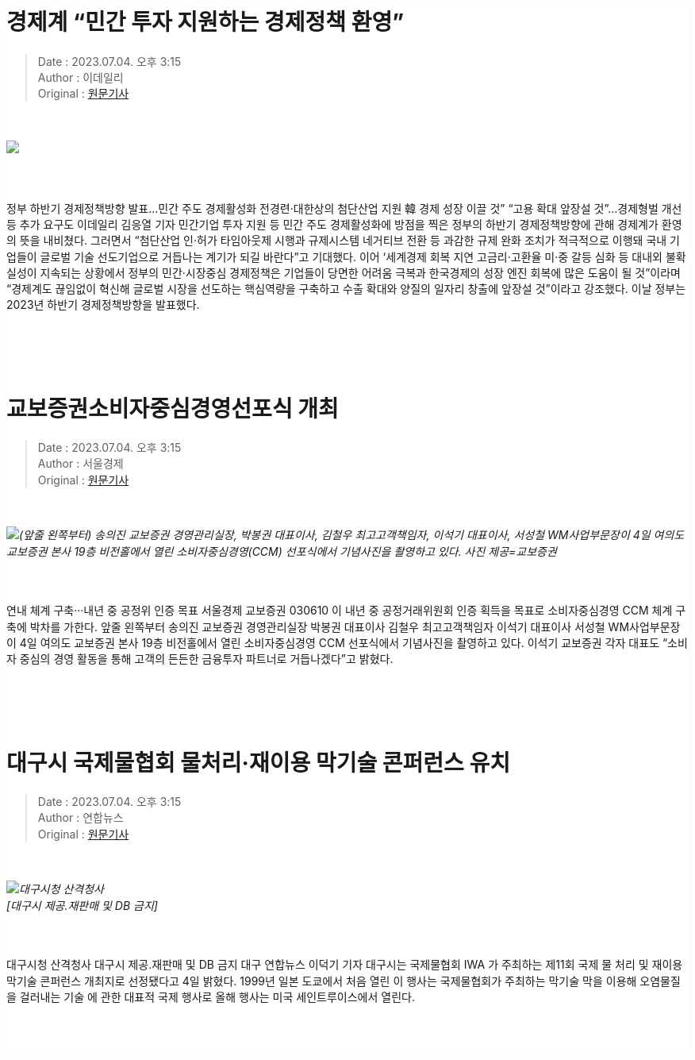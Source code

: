   
# 경제계 “민간 투자 지원하는 경제정책 환영”  
  
> Date : 2023.07.04. 오후 3:15  
> Author : 이데일리  
> Original : [원문기사](https://n.news.naver.com/mnews/article/018/0005522835?sid=101)  
<br/>  
  
<img src="https://imgnews.pstatic.net/image/018/2023/07/04/0005522835_001_20230704151501023.jpg?type=w647" id="img1"></img>  
<br/><br/>  
  
정부 하반기 경제정책방향 발표…민간 주도 경제활성화 전경련·대한상의 첨단산업 지원 韓 경제 성장 이끌 것” “고용 확대 앞장설 것”…경제형벌 개선 등 추가 요구도 이데일리 김응열 기자 민간기업 투자 지원 등 민간 주도 경제활성화에 방점을 찍은 정부의 하반기 경제정책방향에 관해 경제계가 환영의 뜻을 내비쳤다.
그러면서 “첨단산업 인·허가 타임아웃제 시행과 규제시스템 네거티브 전환 등 과감한 규제 완화 조치가 적극적으로 이행돼 국내 기업들이 글로벌 기술 선도기업으로 거듭나는 계기가 되길 바란다”고 기대했다.
이어 ‘세계경제 회복 지연 고금리·고환율 미·중 갈등 심화 등 대내외 불확실성이 지속되는 상황에서 정부의 민간·시장중심 경제정책은 기업들이 당면한 어려움 극복과 한국경제의 성장 엔진 회복에 많은 도움이 될 것”이라며 “경제계도 끊임없이 혁신해 글로벌 시장을 선도하는 핵심역량을 구축하고 수출 확대와 양질의 일자리 창출에 앞장설 것”이라고 강조했다.
이날 정부는 2023년 하반기 경제정책방향을 발표했다.  
<br/><br/><br/>  

  
# 교보증권소비자중심경영선포식 개최  
  
> Date : 2023.07.04. 오후 3:15  
> Author : 서울경제  
> Original : [원문기사](https://n.news.naver.com/mnews/article/011/0004209795?sid=101)  
<br/>  
  
<img src="https://imgnews.pstatic.net/image/011/2023/07/04/0004209795_001_20230704151501009.jpeg?type=w647" id="img1"></img><em class="img_desc">(앞줄 왼쪽부터) 송의진 교보증권 경영관리실장, 박봉권 대표이사, 김철우 최고고객책임자, 이석기 대표이사, 서성철 WM사업부문장이 4일 여의도 교보증권 본사 19층 비전홀에서 열린 소비자중심경영(CCM) 선포식에서 기념사진을 촬영하고 있다. 사진 제공=교보증권</em>  
<br/><br/>  
  
연내 체계 구축···내년 중 공정위 인증 목표 서울경제 교보증권 030610 이 내년 중 공정거래위원회 인증 획득을 목표로 소비자중심경영 CCM 체계 구축에 박차를 가한다.
앞줄 왼쪽부터 송의진 교보증권 경영관리실장 박봉권 대표이사 김철우 최고고객책임자 이석기 대표이사 서성철 WM사업부문장이 4일 여의도 교보증권 본사 19층 비전홀에서 열린 소비자중심경영 CCM 선포식에서 기념사진을 촬영하고 있다.
이석기 교보증권 각자 대표도 “소비자 중심의 경영 활동을 통해 고객의 든든한 금융투자 파트너로 거듭나겠다”고 밝혔다.  
<br/><br/><br/>  

  
# 대구시 국제물협회 물처리·재이용 막기술 콘퍼런스 유치  
  
> Date : 2023.07.04. 오후 3:15  
> Author : 연합뉴스  
> Original : [원문기사](https://n.news.naver.com/mnews/article/001/0014044272?sid=101)  
<br/>  
  
<img src="https://imgnews.pstatic.net/image/001/2023/07/04/AKR20230704108300053_01_i_P4_20230704151516864.jpg?type=w647" id="img1"></img><em class="img_desc">대구시청 산격청사<br/>[대구시 제공.재판매 및 DB 금지]</em>  
<br/><br/>  
  
대구시청 산격청사 대구시 제공.재판매 및 DB 금지 대구 연합뉴스 이덕기 기자 대구시는 국제물협회 IWA 가 주최하는 제11회 국제 물 처리 및 재이용 막기술 콘퍼런스 개최지로 선정됐다고 4일 밝혔다.
1999년 일본 도쿄에서 처음 열린 이 행사는 국제물협회가 주최하는 막기술 막을 이용해 오염물질을 걸러내는 기술 에 관한 대표적 국제 행사로 올해 행사는 미국 세인트루이스에서 열린다.  
<br/><br/><br/>  
